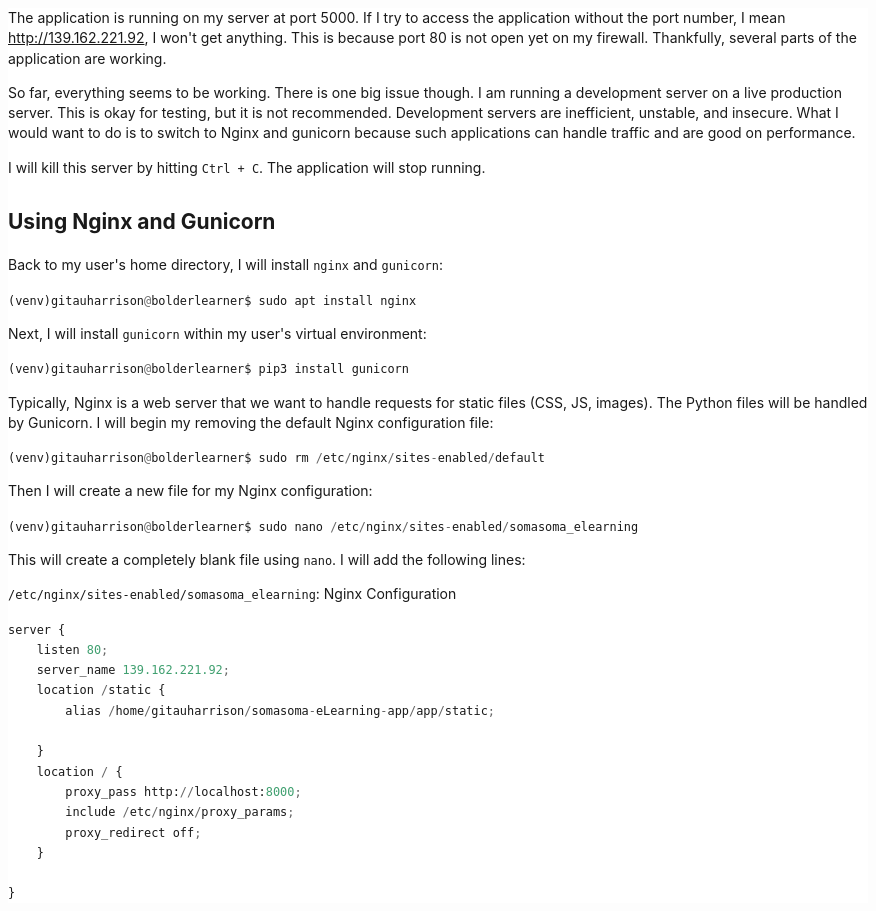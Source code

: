 The application is running on my server at port 5000. If I try to access the application without the port number, I mean http://139.162.221.92, I won't get anything. This is because port 80 is not open yet on my firewall. Thankfully, several parts of the application are working.

So far, everything seems to be working. There is one big issue though. I am running a development server on a live production server. This is okay for testing, but it is not recommended. Development servers are inefficient, unstable, and insecure. What I would want to do is to switch to Nginx and gunicorn because such applications can handle traffic and are good on performance.

I will kill this server by hitting `Ctrl + C`. The application will stop running.

## Using Nginx and Gunicorn

Back to my user's home directory, I will install `nginx` and `gunicorn`:

```python
(venv)gitauharrison@bolderlearner$ sudo apt install nginx
```

Next, I will install `gunicorn` within my user's virtual environment:

```python
(venv)gitauharrison@bolderlearner$ pip3 install gunicorn
```

Typically, Nginx is a web server that we want to handle requests for static files (CSS, JS, images). The Python files will be handled by Gunicorn. I will begin my removing the default Nginx configuration file:


```python
(venv)gitauharrison@bolderlearner$ sudo rm /etc/nginx/sites-enabled/default
```

Then I will create a new file for my Nginx configuration:


```python
(venv)gitauharrison@bolderlearner$ sudo nano /etc/nginx/sites-enabled/somasoma_elearning
```

This will create a completely blank file using `nano`. I will add the following lines:

`/etc/nginx/sites-enabled/somasoma_elearning`: Nginx Configuration
```python
server {
    listen 80;
    server_name 139.162.221.92;
    location /static {
        alias /home/gitauharrison/somasoma-eLearning-app/app/static;

    }
    location / {
        proxy_pass http://localhost:8000;
        include /etc/nginx/proxy_params;
        proxy_redirect off;
    }

}
```
